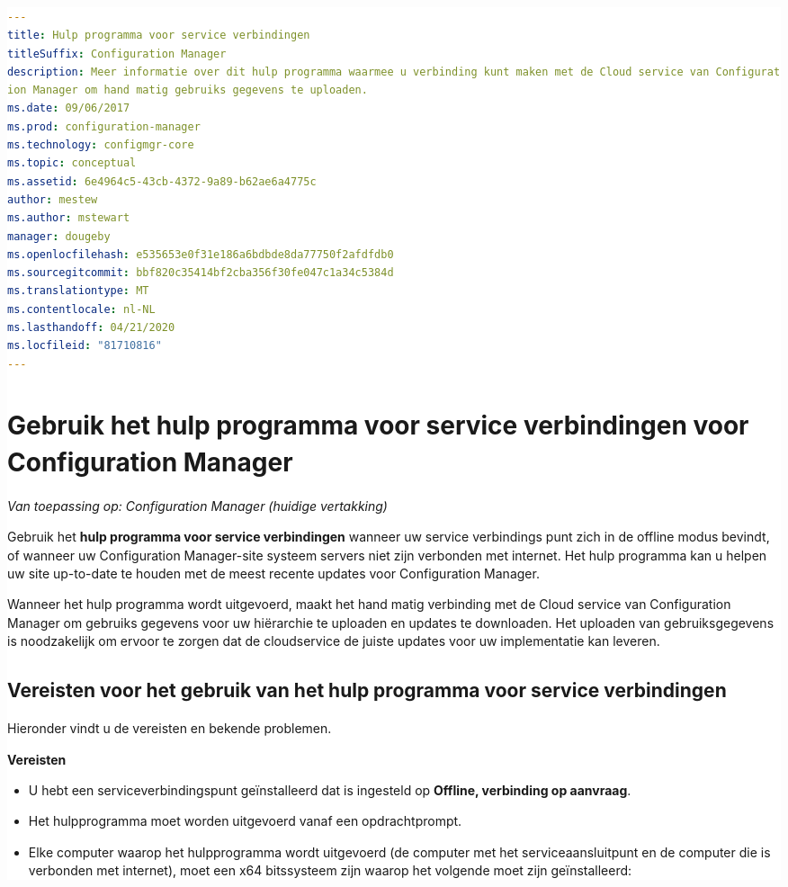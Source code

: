 ```yaml
---
title: Hulp programma voor service verbindingen
titleSuffix: Configuration Manager
description: Meer informatie over dit hulp programma waarmee u verbinding kunt maken met de Cloud service van Configuration Manager om hand matig gebruiks gegevens te uploaden.
ms.date: 09/06/2017
ms.prod: configuration-manager
ms.technology: configmgr-core
ms.topic: conceptual
ms.assetid: 6e4964c5-43cb-4372-9a89-b62ae6a4775c
author: mestew
ms.author: mstewart
manager: dougeby
ms.openlocfilehash: e535653e0f31e186a6bdbde8da77750f2afdfdb0
ms.sourcegitcommit: bbf820c35414bf2cba356f30fe047c1a34c5384d
ms.translationtype: MT
ms.contentlocale: nl-NL
ms.lasthandoff: 04/21/2020
ms.locfileid: "81710816"
---
```

# <a name="use-the-service-connection-tool-for-configuration-manager"></a>Gebruik het hulp programma voor service verbindingen voor Configuration Manager

*Van toepassing op: Configuration Manager (huidige vertakking)*

Gebruik het **hulp programma voor service verbindingen** wanneer uw service verbindings punt zich in de offline modus bevindt, of wanneer uw Configuration Manager-site systeem servers niet zijn verbonden met internet. Het hulp programma kan u helpen uw site up-to-date te houden met de meest recente updates voor Configuration Manager.  

Wanneer het hulp programma wordt uitgevoerd, maakt het hand matig verbinding met de Cloud service van Configuration Manager om gebruiks gegevens voor uw hiërarchie te uploaden en updates te downloaden. Het uploaden van gebruiksgegevens is noodzakelijk om ervoor te zorgen dat de cloudservice de juiste updates voor uw implementatie kan leveren.  

## <a name="prerequisites-for-using-the-service-connection-tool"></a>Vereisten voor het gebruik van het hulp programma voor service verbindingen
Hieronder vindt u de vereisten en bekende problemen.

**Vereisten**

- U hebt een serviceverbindingspunt geïnstalleerd dat is ingesteld op **Offline, verbinding op aanvraag**.  

- Het hulpprogramma moet worden uitgevoerd vanaf een opdrachtprompt.  

- Elke computer waarop het hulpprogramma wordt uitgevoerd (de computer met het serviceaansluitpunt en de computer die is verbonden met internet), moet een x64 bitssysteem zijn waarop het volgende moet zijn geïnstalleerd:  

